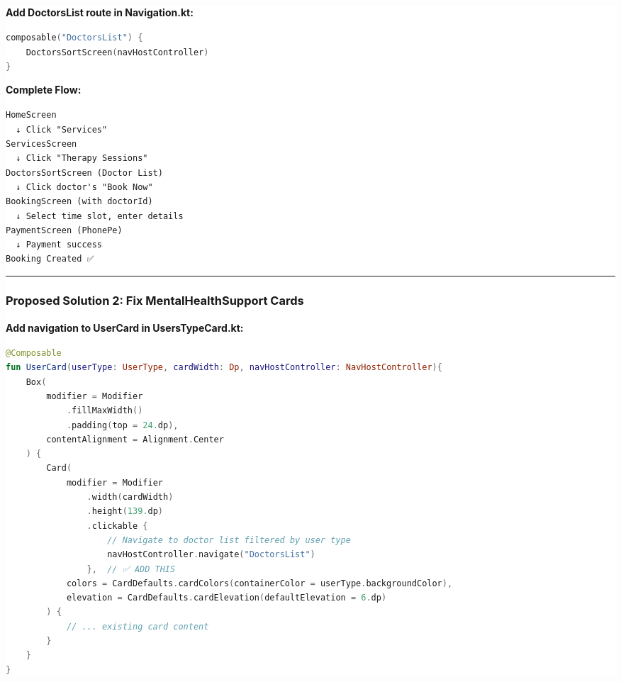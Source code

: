 **Add DoctorsList route in Navigation.kt:**

```kotlin
composable("DoctorsList") { 
    DoctorsSortScreen(navHostController) 
}
```

**Complete Flow:**
```
HomeScreen
  ↓ Click "Services"
ServicesScreen
  ↓ Click "Therapy Sessions"
DoctorsSortScreen (Doctor List)
  ↓ Click doctor's "Book Now"
BookingScreen (with doctorId)
  ↓ Select time slot, enter details
PaymentScreen (PhonePe)
  ↓ Payment success
Booking Created ✅
```

---

### Proposed Solution 2: Fix MentalHealthSupport Cards

**Add navigation to UserCard in UsersTypeCard.kt:**

```kotlin
@Composable
fun UserCard(userType: UserType, cardWidth: Dp, navHostController: NavHostController){
    Box(
        modifier = Modifier
            .fillMaxWidth()
            .padding(top = 24.dp),
        contentAlignment = Alignment.Center
    ) {
        Card(
            modifier = Modifier
                .width(cardWidth)
                .height(139.dp)
                .clickable { 
                    // Navigate to doctor list filtered by user type
                    navHostController.navigate("DoctorsList")
                },  // ✅ ADD THIS
            colors = CardDefaults.cardColors(containerColor = userType.backgroundColor),
            elevation = CardDefaults.cardElevation(defaultElevation = 6.dp)
        ) {
            // ... existing card content
        }
    }
}
```
